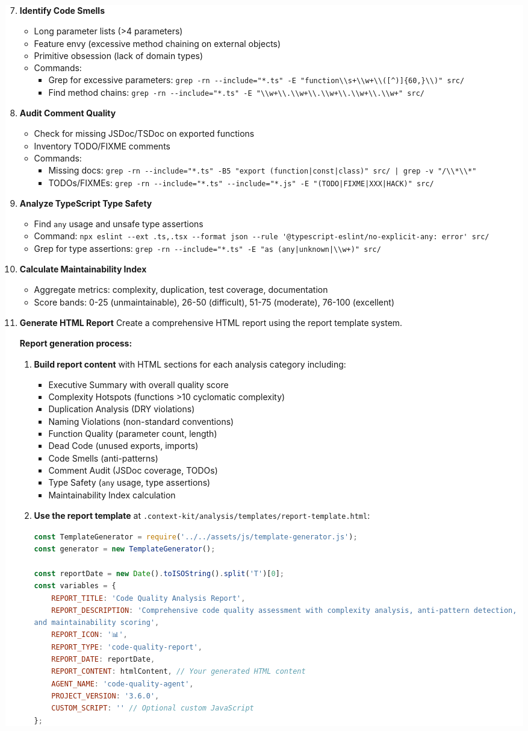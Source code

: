 7. **Identify Code Smells**
   - Long parameter lists (>4 parameters)
   - Feature envy (excessive method chaining on external objects)
   - Primitive obsession (lack of domain types)
   - Commands:
     - Grep for excessive parameters: `grep -rn --include="*.ts" -E "function\\s+\\w+\\([^)]{60,}\\)" src/`
     - Find method chains: `grep -rn --include="*.ts" -E "\\w+\\.\\w+\\.\\w+\\.\\w+\\.\\w+" src/`

8. **Audit Comment Quality**
   - Check for missing JSDoc/TSDoc on exported functions
   - Inventory TODO/FIXME comments
   - Commands:
     - Missing docs: `grep -rn --include="*.ts" -B5 "export (function|const|class)" src/ | grep -v "/\\*\\*"`
     - TODOs/FIXMEs: `grep -rn --include="*.ts" --include="*.js" -E "(TODO|FIXME|XXX|HACK)" src/`

9. **Analyze TypeScript Type Safety**
   - Find `any` usage and unsafe type assertions
   - Command: `npx eslint --ext .ts,.tsx --format json --rule '@typescript-eslint/no-explicit-any: error' src/`
   - Grep for type assertions: `grep -rn --include="*.ts" -E "as (any|unknown|\\w+)" src/`

10. **Calculate Maintainability Index**
    - Aggregate metrics: complexity, duplication, test coverage, documentation
    - Score bands: 0-25 (unmaintainable), 26-50 (difficult), 51-75 (moderate), 76-100 (excellent)

11. **Generate HTML Report**
    Create a comprehensive HTML report using the report template system.

    **Report generation process:**

    1. **Build report content** with HTML sections for each analysis category including:
       - Executive Summary with overall quality score
       - Complexity Hotspots (functions >10 cyclomatic complexity)
       - Duplication Analysis (DRY violations)
       - Naming Violations (non-standard conventions)
       - Function Quality (parameter count, length)
       - Dead Code (unused exports, imports)
       - Code Smells (anti-patterns)
       - Comment Audit (JSDoc coverage, TODOs)
       - Type Safety (`any` usage, type assertions)
       - Maintainability Index calculation

    2. **Use the report template** at `.context-kit/analysis/templates/report-template.html`:
       ```javascript
       const TemplateGenerator = require('../../assets/js/template-generator.js');
       const generator = new TemplateGenerator();

       const reportDate = new Date().toISOString().split('T')[0];
       const variables = {
           REPORT_TITLE: 'Code Quality Analysis Report',
           REPORT_DESCRIPTION: 'Comprehensive code quality assessment with complexity analysis, anti-pattern detection, and maintainability scoring',
           REPORT_ICON: '📊',
           REPORT_TYPE: 'code-quality-report',
           REPORT_DATE: reportDate,
           REPORT_CONTENT: htmlContent, // Your generated HTML content
           AGENT_NAME: 'code-quality-agent',
           PROJECT_VERSION: '3.6.0',
           CUSTOM_SCRIPT: '' // Optional custom JavaScript
       };
